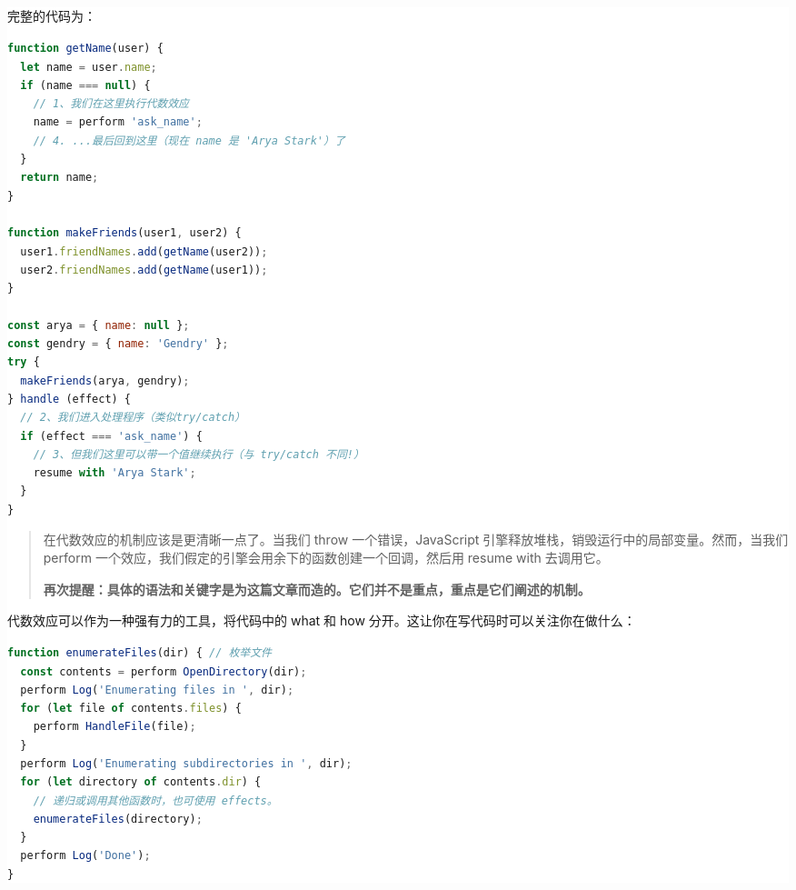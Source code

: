 完整的代码为：

```js
function getName(user) {
  let name = user.name;
  if (name === null) {
    // 1、我们在这里执行代数效应
  	name = perform 'ask_name';
    // 4. ...最后回到这里（现在 name 是 'Arya Stark'）了
  }
  return name;
}

function makeFriends(user1, user2) {
  user1.friendNames.add(getName(user2));
  user2.friendNames.add(getName(user1));
}

const arya = { name: null };
const gendry = { name: 'Gendry' };
try {
  makeFriends(arya, gendry);
} handle (effect) {
  // 2、我们进入处理程序（类似try/catch）
  if (effect === 'ask_name') {
    // 3、但我们这里可以带一个值继续执行（与 try/catch 不同!）
  	resume with 'Arya Stark';
  }
}
```

> 在代数效应的机制应该是更清晰一点了。当我们 throw 一个错误，JavaScript 引擎释放堆栈，销毁运行中的局部变量。然而，当我们 perform 一个效应，我们假定的引擎会用余下的函数创建一个回调，然后用 resume with 去调用它。
>
> **再次提醒：具体的语法和关键字是为这篇文章而造的。它们并不是重点，重点是它们阐述的机制。**

代数效应可以作为一种强有力的工具，将代码中的 what 和 how 分开。这让你在写代码时可以关注你在做什么：

```js
function enumerateFiles(dir) { // 枚举文件
  const contents = perform OpenDirectory(dir);
  perform Log('Enumerating files in ', dir);
  for (let file of contents.files) {
  	perform HandleFile(file);
  }
  perform Log('Enumerating subdirectories in ', dir);
  for (let directory of contents.dir) {
    // 递归或调用其他函数时，也可使用 effects。
  	enumerateFiles(directory);
  }
  perform Log('Done');
}
```
